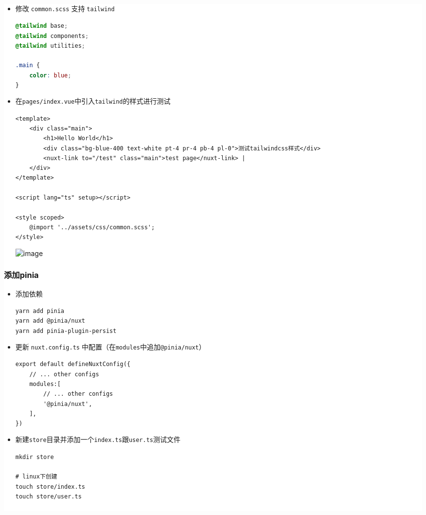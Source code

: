 - 修改 `common.scss` 支持 `tailwind`
    ```scss
    @tailwind base;
    @tailwind components;
    @tailwind utilities;

    .main {
        color: blue;
    }
    ```

- 在`pages/index.vue`中引入`tailwind`的样式进行测试
    ```vue
    <template>
        <div class="main">
            <h1>Hello World</h1>
            <div class="bg-blue-400 text-white pt-4 pr-4 pb-4 pl-0">测试tailwindcss样式</div>
            <nuxt-link to="/test" class="main">test page</nuxt-link> |
        </div>
    </template>

    <script lang="ts" setup></script>

    <style scoped>
        @import '../assets/css/common.scss';
    </style>
    ```
    ![image](https://github.com/user-attachments/assets/88edf0e7-0903-420f-8179-e4ed616e29d4)

    
### 添加pinia
- 添加依赖
    ```shell
    yarn add pinia
    yarn add @pinia/nuxt
    yarn add pinia-plugin-persist
    ```

- 更新 `nuxt.config.ts` 中配置（在`modules`中追加`@pinia/nuxt`）
    ```text
    export default defineNuxtConfig({
        // ... other configs
        modules:[
            // ... other configs
            '@pinia/nuxt',
        ],
    })
    ```

- 新建`store`目录并添加一个`index.ts`跟`user.ts`测试文件
    ```shell
    mkdir store
    
    # linux下创建
    touch store/index.ts
    touch store/user.ts
    